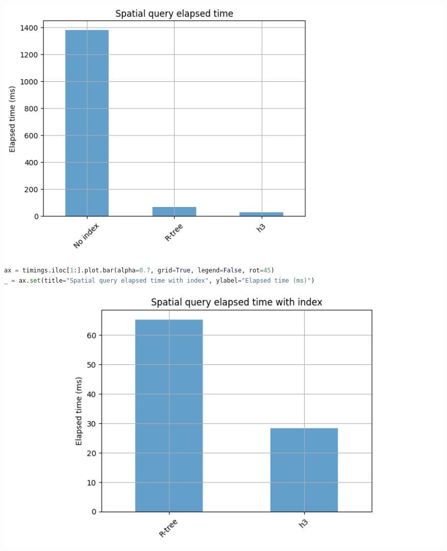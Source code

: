   <img width="600" src="https://github.com/aetperf/aetperf.github.io/blob/master/img/2025-03-04_01/output_54_0.png" alt="with_and_without_index">
</p>


```python
ax = timings.iloc[1:].plot.bar(alpha=0.7, grid=True, legend=False, rot=45)
_ = ax.set(title="Spatial query elapsed time with index", ylabel="Elapsed time (ms)")
```

<p align="center">
  <img width="600" src="https://github.com/aetperf/aetperf.github.io/blob/master/img/2025-03-04_01/output_55_0.png" alt="with_index">
</p>
